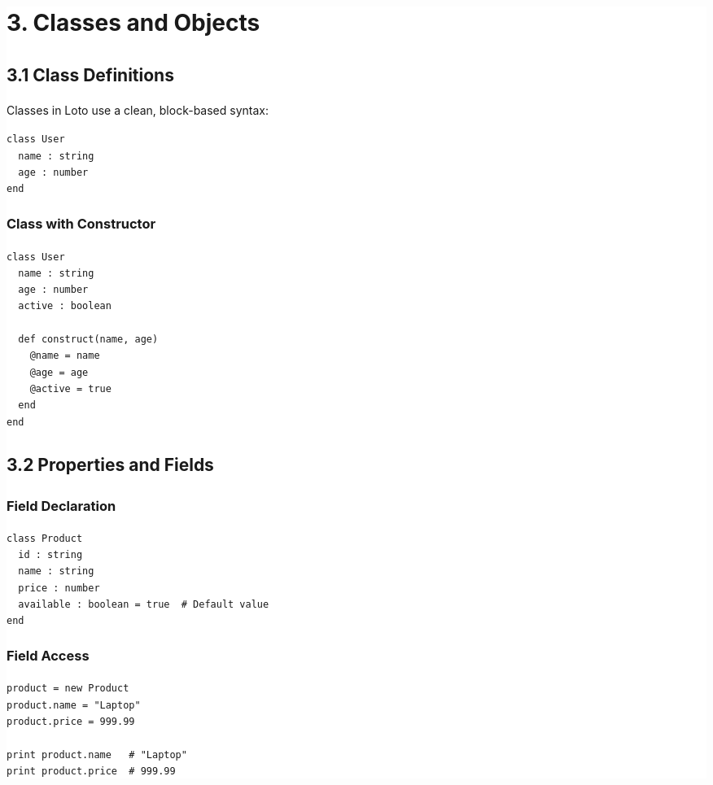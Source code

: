 # 3. Classes and Objects

## 3.1 Class Definitions

Classes in Loto use a clean, block-based syntax:

```loto
class User
  name : string
  age : number
end
```

### Class with Constructor

```loto
class User
  name : string
  age : number
  active : boolean

  def construct(name, age)
    @name = name
    @age = age
    @active = true
  end
end
```

## 3.2 Properties and Fields

### Field Declaration

```loto
class Product
  id : string
  name : string
  price : number
  available : boolean = true  # Default value
end
```

### Field Access

```loto
product = new Product
product.name = "Laptop"
product.price = 999.99

print product.name   # "Laptop"
print product.price  # 999.99
```
